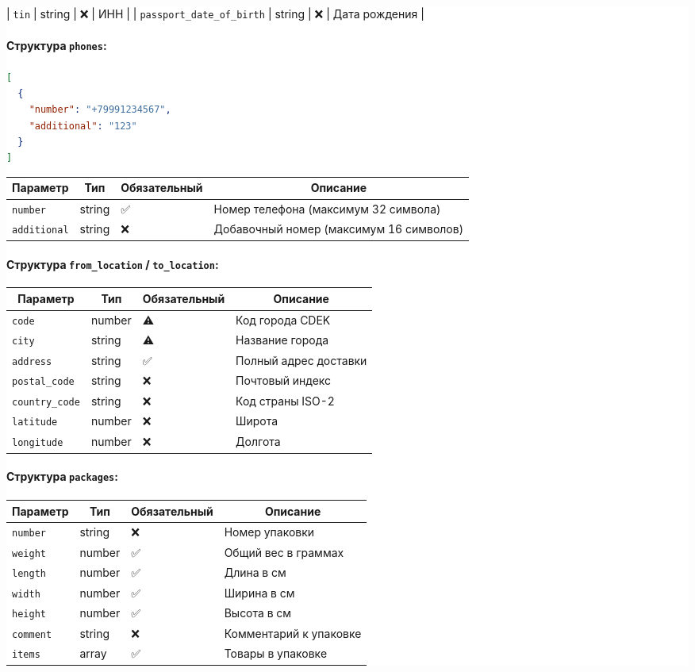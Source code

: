 | `tin` | string | ❌ | ИНН |
| `passport_date_of_birth` | string | ❌ | Дата рождения |

#### Структура `phones`:

```json
[
  {
    "number": "+79991234567",
    "additional": "123"
  }
]
```

| Параметр | Тип | Обязательный | Описание |
|----------|-----|--------------|----------|
| `number` | string | ✅ | Номер телефона (максимум 32 символа) |
| `additional` | string | ❌ | Добавочный номер (максимум 16 символов) |

#### Структура `from_location` / `to_location`:

| Параметр | Тип | Обязательный | Описание |
|----------|-----|--------------|----------|
| `code` | number | ⚠️ | Код города CDEK |
| `city` | string | ⚠️ | Название города |
| `address` | string | ✅ | Полный адрес доставки |
| `postal_code` | string | ❌ | Почтовый индекс |
| `country_code` | string | ❌ | Код страны ISO-2 |
| `latitude` | number | ❌ | Широта |
| `longitude` | number | ❌ | Долгота |

#### Структура `packages`:

| Параметр | Тип | Обязательный | Описание |
|----------|-----|--------------|----------|
| `number` | string | ❌ | Номер упаковки |
| `weight` | number | ✅ | Общий вес в граммах |
| `length` | number | ✅ | Длина в см |
| `width` | number | ✅ | Ширина в см |
| `height` | number | ✅ | Высота в см |
| `comment` | string | ❌ | Комментарий к упаковке |
| `items` | array | ✅ | Товары в упаковке |
